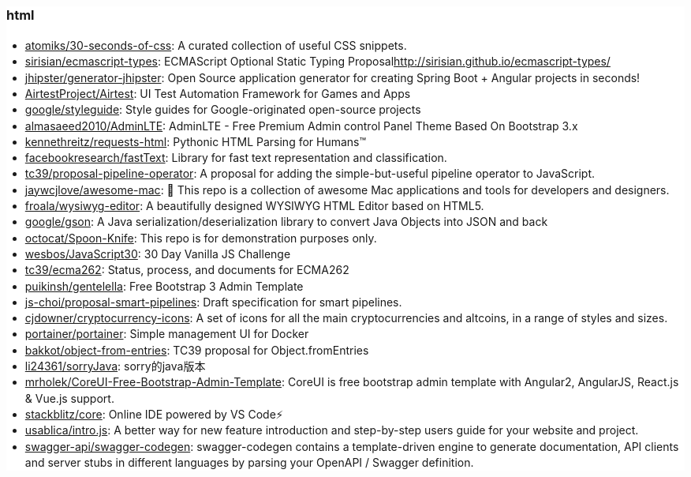 ### html
* [atomiks/30-seconds-of-css](https://github.com/atomiks/30-seconds-of-css): A curated collection of useful CSS snippets.
* [sirisian/ecmascript-types](https://github.com/sirisian/ecmascript-types): ECMAScript Optional Static Typing Proposal<a href="http://sirisian.github.io/ecmascript-types/" rel="nofollow">http://sirisian.github.io/ecmascript-types/</a>
* [jhipster/generator-jhipster](https://github.com/jhipster/generator-jhipster): Open Source application generator for creating Spring Boot + Angular projects in seconds!
* [AirtestProject/Airtest](https://github.com/AirtestProject/Airtest): UI Test Automation Framework for Games and Apps
* [google/styleguide](https://github.com/google/styleguide): Style guides for Google-originated open-source projects
* [almasaeed2010/AdminLTE](https://github.com/almasaeed2010/AdminLTE): AdminLTE - Free Premium Admin control Panel Theme Based On Bootstrap 3.x
* [kennethreitz/requests-html](https://github.com/kennethreitz/requests-html): Pythonic HTML Parsing for Humans™
* [facebookresearch/fastText](https://github.com/facebookresearch/fastText): Library for fast text representation and classification.
* [tc39/proposal-pipeline-operator](https://github.com/tc39/proposal-pipeline-operator): A proposal for adding the simple-but-useful pipeline operator to JavaScript.
* [jaywcjlove/awesome-mac](https://github.com/jaywcjlove/awesome-mac):  This repo is a collection of awesome Mac applications and tools for developers and designers.
* [froala/wysiwyg-editor](https://github.com/froala/wysiwyg-editor): A beautifully designed WYSIWYG HTML Editor based on HTML5.
* [google/gson](https://github.com/google/gson): A Java serialization/deserialization library to convert Java Objects into JSON and back
* [octocat/Spoon-Knife](https://github.com/octocat/Spoon-Knife): This repo is for demonstration purposes only.
* [wesbos/JavaScript30](https://github.com/wesbos/JavaScript30): 30 Day Vanilla JS Challenge
* [tc39/ecma262](https://github.com/tc39/ecma262): Status, process, and documents for ECMA262
* [puikinsh/gentelella](https://github.com/puikinsh/gentelella): Free Bootstrap 3 Admin Template
* [js-choi/proposal-smart-pipelines](https://github.com/js-choi/proposal-smart-pipelines): Draft specification for smart pipelines.
* [cjdowner/cryptocurrency-icons](https://github.com/cjdowner/cryptocurrency-icons): A set of icons for all the main cryptocurrencies and altcoins, in a range of styles and sizes.
* [portainer/portainer](https://github.com/portainer/portainer): Simple management UI for Docker
* [bakkot/object-from-entries](https://github.com/bakkot/object-from-entries): TC39 proposal for Object.fromEntries
* [li24361/sorryJava](https://github.com/li24361/sorryJava): sorry的java版本
* [mrholek/CoreUI-Free-Bootstrap-Admin-Template](https://github.com/mrholek/CoreUI-Free-Bootstrap-Admin-Template): CoreUI is free bootstrap admin template with Angular2, AngularJS, React.js & Vue.js support.
* [stackblitz/core](https://github.com/stackblitz/core): Online IDE powered by VS Code<g-emoji alias="zap" class="g-emoji" fallback-src="https://assets-cdn.github.com/images/icons/emoji/unicode/26a1.png">⚡️</g-emoji>
* [usablica/intro.js](https://github.com/usablica/intro.js): A better way for new feature introduction and step-by-step users guide for your website and project.
* [swagger-api/swagger-codegen](https://github.com/swagger-api/swagger-codegen): swagger-codegen contains a template-driven engine to generate documentation, API clients and server stubs in different languages by parsing your OpenAPI / Swagger definition.
